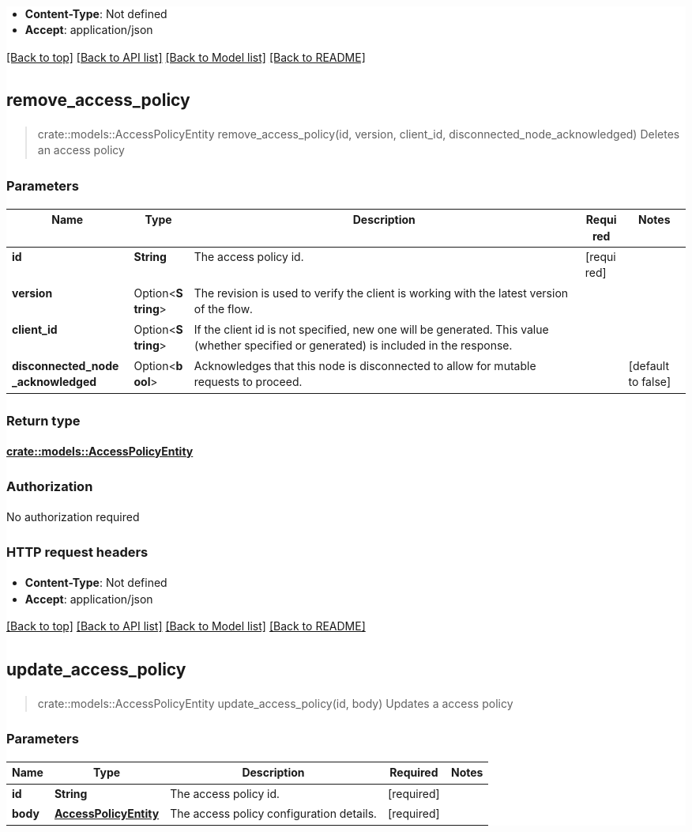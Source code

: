 - **Content-Type**: Not defined
- **Accept**: application/json

[[Back to top]](#) [[Back to API list]](../README.md#documentation-for-api-endpoints) [[Back to Model list]](../README.md#documentation-for-models) [[Back to README]](../README.md)


## remove_access_policy

> crate::models::AccessPolicyEntity remove_access_policy(id, version, client_id, disconnected_node_acknowledged)
Deletes an access policy

### Parameters


Name | Type | Description  | Required | Notes
------------- | ------------- | ------------- | ------------- | -------------
**id** | **String** | The access policy id. | [required] |
**version** | Option<**String**> | The revision is used to verify the client is working with the latest version of the flow. |  |
**client_id** | Option<**String**> | If the client id is not specified, new one will be generated. This value (whether specified or generated) is included in the response. |  |
**disconnected_node_acknowledged** | Option<**bool**> | Acknowledges that this node is disconnected to allow for mutable requests to proceed. |  |[default to false]

### Return type

[**crate::models::AccessPolicyEntity**](AccessPolicyEntity.md)

### Authorization

No authorization required

### HTTP request headers

- **Content-Type**: Not defined
- **Accept**: application/json

[[Back to top]](#) [[Back to API list]](../README.md#documentation-for-api-endpoints) [[Back to Model list]](../README.md#documentation-for-models) [[Back to README]](../README.md)


## update_access_policy

> crate::models::AccessPolicyEntity update_access_policy(id, body)
Updates a access policy

### Parameters


Name | Type | Description  | Required | Notes
------------- | ------------- | ------------- | ------------- | -------------
**id** | **String** | The access policy id. | [required] |
**body** | [**AccessPolicyEntity**](AccessPolicyEntity.md) | The access policy configuration details. | [required] |
